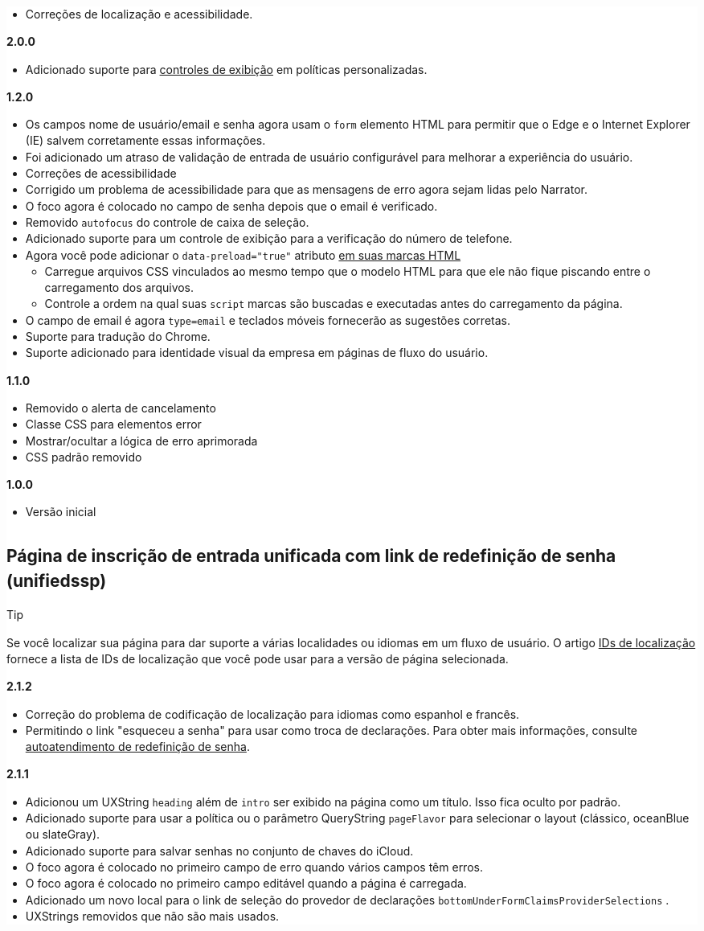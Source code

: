 - Correções de localização e acessibilidade.

**2.0.0**

- Adicionado suporte para [controles de exibição](display-controls.md) em políticas personalizadas.

**1.2.0**

- Os campos nome de usuário/email e senha agora usam o `form` elemento HTML para permitir que o Edge e o Internet Explorer (IE) salvem corretamente essas informações.
- Foi adicionado um atraso de validação de entrada de usuário configurável para melhorar a experiência do usuário.
-  Correções de acessibilidade
- Corrigido um problema de acessibilidade para que as mensagens de erro agora sejam lidas pelo Narrator. 
- O foco agora é colocado no campo de senha depois que o email é verificado.
- Removido `autofocus` do controle de caixa de seleção. 
- Adicionado suporte para um controle de exibição para a verificação do número de telefone.
- Agora você pode adicionar o `data-preload="true"` atributo [em suas marcas HTML](customize-ui-with-html.md#guidelines-for-using-custom-page-content)
  - Carregue arquivos CSS vinculados ao mesmo tempo que o modelo HTML para que ele não fique piscando entre o carregamento dos arquivos.
  - Controle a ordem na qual suas `script` marcas são buscadas e executadas antes do carregamento da página.
- O campo de email é agora `type=email` e teclados móveis fornecerão as sugestões corretas.
- Suporte para tradução do Chrome.
- Suporte adicionado para identidade visual da empresa em páginas de fluxo do usuário.

**1.1.0**

- Removido o alerta de cancelamento
- Classe CSS para elementos error
- Mostrar/ocultar a lógica de erro aprimorada
- CSS padrão removido

**1.0.0**

- Versão inicial

## <a name="unified-sign-in-sign-up-page-with-password-reset-link-unifiedssp"></a>Página de inscrição de entrada unificada com link de redefinição de senha (unifiedssp)

> [!TIP]
> Se você localizar sua página para dar suporte a várias localidades ou idiomas em um fluxo de usuário. O artigo [IDs de localização](localization-string-ids.md) fornece a lista de IDs de localização que você pode usar para a versão de página selecionada.

**2.1.2**
- Correção do problema de codificação de localização para idiomas como espanhol e francês.
- Permitindo o link "esqueceu a senha" para usar como troca de declarações. Para obter mais informações, consulte [autoatendimento de redefinição de senha](add-password-reset-policy.md#self-service-password-reset-recommended).

**2.1.1**
- Adicionou um UXString `heading` além de `intro` ser exibido na página como um título. Isso fica oculto por padrão.
- Adicionado suporte para usar a política ou o parâmetro QueryString `pageFlavor` para selecionar o layout (clássico, oceanBlue ou slateGray).
- Adicionado suporte para salvar senhas no conjunto de chaves do iCloud.
- O foco agora é colocado no primeiro campo de erro quando vários campos têm erros.
- O foco agora é colocado no primeiro campo editável quando a página é carregada.
- Adicionado um novo local para o link de seleção do provedor de declarações `bottomUnderFormClaimsProviderSelections` .
- UXStrings removidos que não são mais usados.
